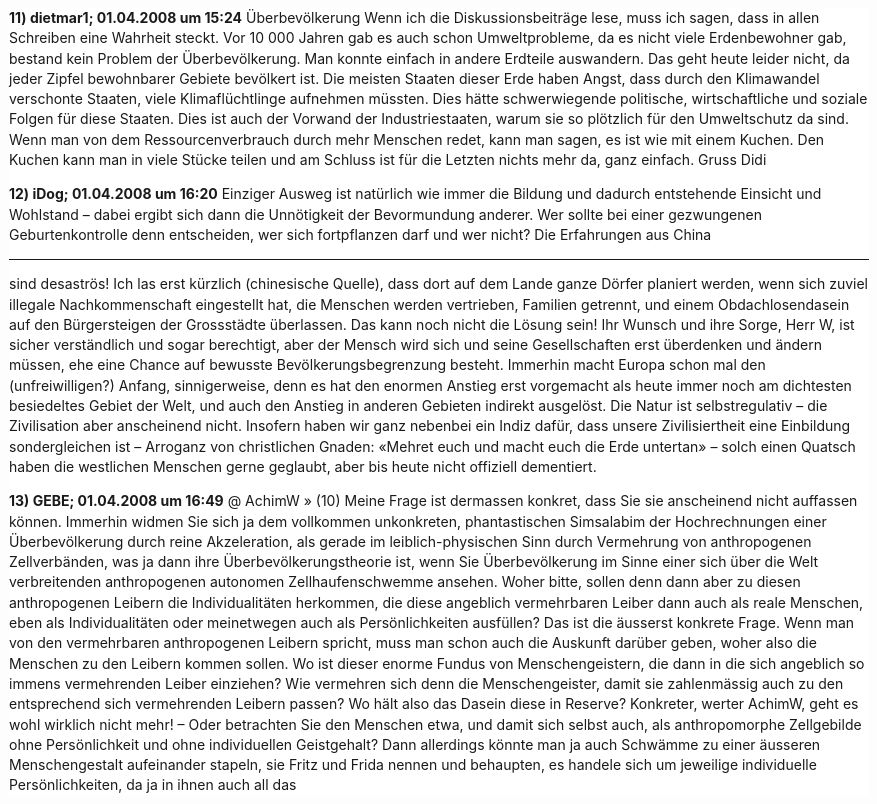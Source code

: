 **11) dietmar1; 01.04.2008 um 15:24**
Überbevölkerung
Wenn ich die Diskussionsbeiträge lese, muss ich sagen, dass in allen Schreiben eine Wahrheit steckt. Vor
10 000 Jahren gab es auch schon Umweltprobleme, da es nicht viele Erdenbewohner gab, bestand kein
Problem der Überbevölkerung. Man konnte einfach in andere Erdteile auswandern. Das geht heute leider
nicht, da jeder Zipfel bewohnbarer Gebiete bevölkert ist. Die meisten Staaten dieser Erde haben Angst,
dass durch den Klimawandel verschonte Staaten, viele Klimaflüchtlinge aufnehmen müssten. Dies hätte
schwerwiegende politische, wirtschaftliche und soziale Folgen für diese Staaten. Dies ist auch der Vorwand
der Industriestaaten, warum sie so plötzlich für den Umweltschutz da sind. Wenn man von dem Ressourcenverbrauch durch mehr Menschen redet, kann man sagen, es ist wie mit einem Kuchen. Den Kuchen kann
man in viele Stücke teilen und am Schluss ist für die Letzten nichts mehr da, ganz einfach.
Gruss Didi

**12) iDog; 01.04.2008 um 16:20**
Einziger Ausweg ist natürlich wie immer die Bildung und dadurch entstehende Einsicht und Wohlstand –
dabei ergibt sich dann die Unnötigkeit der Bevormundung anderer. Wer sollte bei einer gezwungenen
Geburtenkontrolle denn entscheiden, wer sich fortpflanzen darf und wer nicht? Die Erfahrungen aus China


-----

sind desaströs! Ich las erst kürzlich (chinesische Quelle), dass dort auf dem Lande ganze Dörfer planiert
werden, wenn sich zuviel illegale Nachkommenschaft eingestellt hat, die Menschen werden vertrieben,
Familien getrennt, und einem Obdachlosendasein auf den Bürgersteigen der Grossstädte überlassen. Das
kann noch nicht die Lösung sein! Ihr Wunsch und ihre Sorge, Herr W, ist sicher verständlich und sogar
berechtigt, aber der Mensch wird sich und seine Gesellschaften erst überdenken und ändern müssen, ehe
eine Chance auf bewusste Bevölkerungsbegrenzung besteht. Immerhin macht Europa schon mal den (unfreiwilligen?) Anfang, sinnigerweise, denn es hat den enormen Anstieg erst vorgemacht als heute immer
noch am dichtesten besiedeltes Gebiet der Welt, und auch den Anstieg in anderen Gebieten indirekt ausgelöst. Die Natur ist selbstregulativ – die Zivilisation aber anscheinend nicht. Insofern haben wir ganz nebenbei ein Indiz dafür, dass unsere Zivilisiertheit eine Einbildung sondergleichen ist – Arroganz von christlichen Gnaden: «Mehret euch und macht euch die Erde untertan» – solch einen Quatsch haben die
westlichen Menschen gerne geglaubt, aber bis heute nicht offiziell dementiert.

**13) GEBE; 01.04.2008 um 16:49**
@ AchimW » (10)
Meine Frage ist dermassen konkret, dass Sie sie anscheinend nicht auffassen können. Immerhin widmen
Sie sich ja dem vollkommen unkonkreten, phantastischen Simsalabim der Hochrechnungen einer Überbevölkerung durch reine Akzeleration, als gerade im leiblich-physischen Sinn durch Vermehrung von
anthropogenen Zellverbänden, was ja dann ihre Überbevölkerungstheorie ist, wenn Sie Überbevölkerung
im Sinne einer sich über die Welt verbreitenden anthropogenen autonomen Zellhaufenschwemme ansehen. Woher bitte, sollen denn dann aber zu diesen anthropogenen Leibern die Individualitäten herkommen, die diese angeblich vermehrbaren Leiber dann auch als reale Menschen, eben als Individualitäten oder meinetwegen auch als Persönlichkeiten ausfüllen? Das ist die äusserst konkrete Frage. Wenn
man von den vermehrbaren anthropogenen Leibern spricht, muss man schon auch die Auskunft darüber
geben, woher also die Menschen zu den Leibern kommen sollen. Wo ist dieser enorme Fundus von
Menschengeistern, die dann in die sich angeblich so immens vermehrenden Leiber einziehen? Wie vermehren sich denn die Menschengeister, damit sie zahlenmässig auch zu den entsprechend sich vermehrenden Leibern passen? Wo hält also das Dasein diese in Reserve? Konkreter, werter AchimW, geht es wohl
wirklich nicht mehr! – Oder betrachten Sie den Menschen etwa, und damit sich selbst auch, als anthropomorphe Zellgebilde ohne Persönlichkeit und ohne individuellen Geistgehalt? Dann allerdings könnte man
ja auch Schwämme zu einer äusseren Menschengestalt aufeinander stapeln, sie Fritz und Frida nennen
und behaupten, es handele sich um jeweilige individuelle Persönlichkeiten, da ja in ihnen auch all das